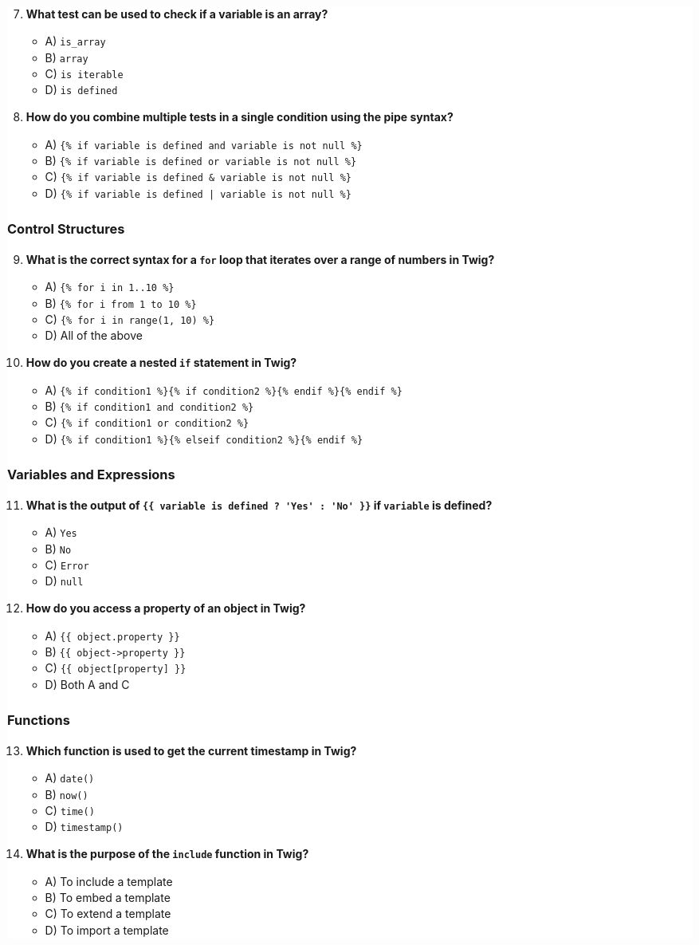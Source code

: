 7. **What test can be used to check if a variable is an array?**
    - A) `is_array`
    - B) `array`
    - C) `is iterable`
    - D) `is defined`

8. **How do you combine multiple tests in a single condition using the pipe syntax?**
    - A) `{% if variable is defined and variable is not null %}`
    - B) `{% if variable is defined or variable is not null %}`
    - C) `{% if variable is defined & variable is not null %}`
    - D) `{% if variable is defined | variable is not null %}`

### Control Structures

9. **What is the correct syntax for a `for` loop that iterates over a range of numbers in Twig?**
    - A) `{% for i in 1..10 %}`
    - B) `{% for i from 1 to 10 %}`
    - C) `{% for i in range(1, 10) %}`
    - D) All of the above

10. **How do you create a nested `if` statement in Twig?**
    - A) `{% if condition1 %}{% if condition2 %}{% endif %}{% endif %}`
    - B) `{% if condition1 and condition2 %}`
    - C) `{% if condition1 or condition2 %}`
    - D) `{% if condition1 %}{% elseif condition2 %}{% endif %}`

### Variables and Expressions

11. **What is the output of `{{ variable is defined ? 'Yes' : 'No' }}` if `variable` is defined?**
    - A) `Yes`
    - B) `No`
    - C) `Error`
    - D) `null`

12. **How do you access a property of an object in Twig?**
    - A) `{{ object.property }}`
    - B) `{{ object->property }}`
    - C) `{{ object[property] }}`
    - D) Both A and C

### Functions

13. **Which function is used to get the current timestamp in Twig?**
    - A) `date()`
    - B) `now()`
    - C) `time()`
    - D) `timestamp()`

14. **What is the purpose of the `include` function in Twig?**
    - A) To include a template
    - B) To embed a template
    - C) To extend a template
    - D) To import a template

